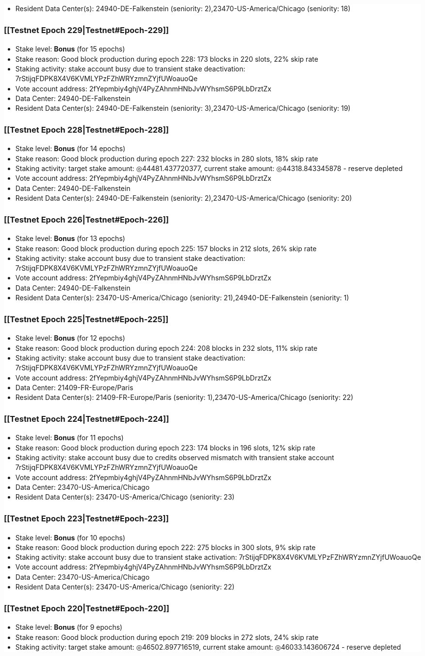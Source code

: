 * Resident Data Center(s): 24940-DE-Falkenstein (seniority: 2),23470-US-America/Chicago (seniority: 18)
### [[Testnet Epoch 229|Testnet#Epoch-229]]
* Stake level: **Bonus** (for 15 epochs)
* Stake reason: Good block production during epoch 228: 173 blocks in 220 slots, 22% skip rate
* Staking activity: stake account busy due to transient stake deactivation: 7rStijqFDPK8X4V6KVMLYPzFZhWRYzmnZYjfUWoauoQe
* Vote account address: 2fYepmbiy4ghjV4PyZAhnmHNbJvWYhsmS6P9LbDrztZx
* Data Center: 24940-DE-Falkenstein
* Resident Data Center(s): 24940-DE-Falkenstein (seniority: 3),23470-US-America/Chicago (seniority: 19)
### [[Testnet Epoch 228|Testnet#Epoch-228]]
* Stake level: **Bonus** (for 14 epochs)
* Stake reason: Good block production during epoch 227: 232 blocks in 280 slots, 18% skip rate
* Staking activity: target stake amount: ◎44481.437720377, current stake amount: ◎44318.843345878 - reserve depleted
* Vote account address: 2fYepmbiy4ghjV4PyZAhnmHNbJvWYhsmS6P9LbDrztZx
* Data Center: 24940-DE-Falkenstein
* Resident Data Center(s): 24940-DE-Falkenstein (seniority: 2),23470-US-America/Chicago (seniority: 20)
### [[Testnet Epoch 226|Testnet#Epoch-226]]
* Stake level: **Bonus** (for 13 epochs)
* Stake reason: Good block production during epoch 225: 157 blocks in 212 slots, 26% skip rate
* Staking activity: stake account busy due to transient stake deactivation: 7rStijqFDPK8X4V6KVMLYPzFZhWRYzmnZYjfUWoauoQe
* Vote account address: 2fYepmbiy4ghjV4PyZAhnmHNbJvWYhsmS6P9LbDrztZx
* Data Center: 24940-DE-Falkenstein
* Resident Data Center(s): 23470-US-America/Chicago (seniority: 21),24940-DE-Falkenstein (seniority: 1)
### [[Testnet Epoch 225|Testnet#Epoch-225]]
* Stake level: **Bonus** (for 12 epochs)
* Stake reason: Good block production during epoch 224: 208 blocks in 232 slots, 11% skip rate
* Staking activity: stake account busy due to transient stake deactivation: 7rStijqFDPK8X4V6KVMLYPzFZhWRYzmnZYjfUWoauoQe
* Vote account address: 2fYepmbiy4ghjV4PyZAhnmHNbJvWYhsmS6P9LbDrztZx
* Data Center: 21409-FR-Europe/Paris
* Resident Data Center(s): 21409-FR-Europe/Paris (seniority: 1),23470-US-America/Chicago (seniority: 22)
### [[Testnet Epoch 224|Testnet#Epoch-224]]
* Stake level: **Bonus** (for 11 epochs)
* Stake reason: Good block production during epoch 223: 174 blocks in 196 slots, 12% skip rate
* Staking activity: stake account busy due to credits observed mismatch with transient stake account 7rStijqFDPK8X4V6KVMLYPzFZhWRYzmnZYjfUWoauoQe
* Vote account address: 2fYepmbiy4ghjV4PyZAhnmHNbJvWYhsmS6P9LbDrztZx
* Data Center: 23470-US-America/Chicago
* Resident Data Center(s): 23470-US-America/Chicago (seniority: 23)
### [[Testnet Epoch 223|Testnet#Epoch-223]]
* Stake level: **Bonus** (for 10 epochs)
* Stake reason: Good block production during epoch 222: 275 blocks in 300 slots, 9% skip rate
* Staking activity: stake account busy due to transient stake activation: 7rStijqFDPK8X4V6KVMLYPzFZhWRYzmnZYjfUWoauoQe
* Vote account address: 2fYepmbiy4ghjV4PyZAhnmHNbJvWYhsmS6P9LbDrztZx
* Data Center: 23470-US-America/Chicago
* Resident Data Center(s): 23470-US-America/Chicago (seniority: 22)
### [[Testnet Epoch 220|Testnet#Epoch-220]]
* Stake level: **Bonus** (for 9 epochs)
* Stake reason: Good block production during epoch 219: 209 blocks in 272 slots, 24% skip rate
* Staking activity: target stake amount: ◎46502.897716519, current stake amount: ◎46033.143606724 - reserve depleted